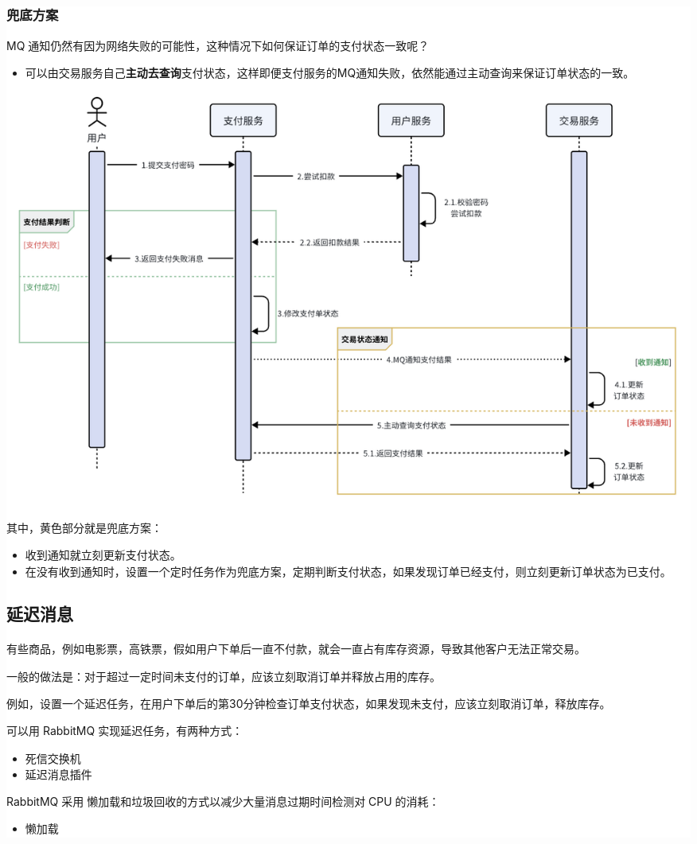 ### 兜底方案

MQ 通知仍然有因为网络失败的可能性，这种情况下如何保证订单的支付状态一致呢？

- 可以由交易服务自己**主动去查询**支付状态，这样即便支付服务的MQ通知失败，依然能通过主动查询来保证订单状态的一致。

![image-20240820140157214](images/RabbitMQ/image-20240820140157214.png)

其中，黄色部分就是兜底方案：

- 收到通知就立刻更新支付状态。
- 在没有收到通知时，设置一个定时任务作为兜底方案，定期判断支付状态，如果发现订单已经支付，则立刻更新订单状态为已支付。

## 延迟消息

有些商品，例如电影票，高铁票，假如用户下单后一直不付款，就会一直占有库存资源，导致其他客户无法正常交易。

一般的做法是：对于超过一定时间未支付的订单，应该立刻取消订单并释放占用的库存。

例如，设置一个延迟任务，在用户下单后的第30分钟检查订单支付状态，如果发现未支付，应该立刻取消订单，释放库存。

可以用 RabbitMQ 实现延迟任务，有两种方式：

- 死信交换机
- 延迟消息插件

RabbitMQ 采用 懒加载和垃圾回收的方式以减少大量消息过期时间检测对 CPU 的消耗：

- 懒加载
